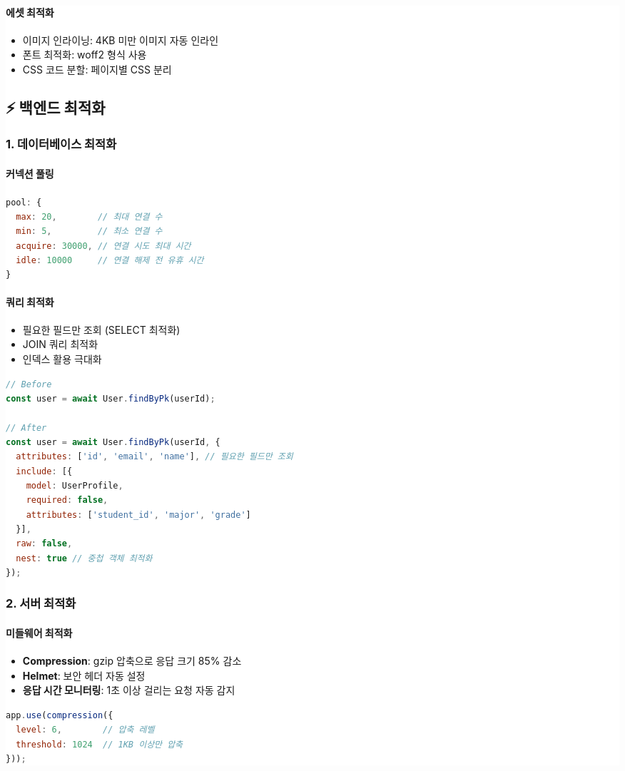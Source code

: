 #### 에셋 최적화
- 이미지 인라이닝: 4KB 미만 이미지 자동 인라인
- 폰트 최적화: woff2 형식 사용
- CSS 코드 분할: 페이지별 CSS 분리

## ⚡ 백엔드 최적화

### 1. 데이터베이스 최적화

#### 커넥션 풀링
```javascript
pool: {
  max: 20,        // 최대 연결 수
  min: 5,         // 최소 연결 수
  acquire: 30000, // 연결 시도 최대 시간
  idle: 10000     // 연결 해제 전 유휴 시간
}
```

#### 쿼리 최적화
- 필요한 필드만 조회 (SELECT 최적화)
- JOIN 쿼리 최적화
- 인덱스 활용 극대화

```javascript
// Before
const user = await User.findByPk(userId);

// After
const user = await User.findByPk(userId, {
  attributes: ['id', 'email', 'name'], // 필요한 필드만 조회
  include: [{
    model: UserProfile,
    required: false,
    attributes: ['student_id', 'major', 'grade']
  }],
  raw: false,
  nest: true // 중첩 객체 최적화
});
```

### 2. 서버 최적화

#### 미들웨어 최적화
- **Compression**: gzip 압축으로 응답 크기 85% 감소
- **Helmet**: 보안 헤더 자동 설정
- **응답 시간 모니터링**: 1초 이상 걸리는 요청 자동 감지

```javascript
app.use(compression({
  level: 6,        // 압축 레벨
  threshold: 1024  // 1KB 이상만 압축
}));
```

